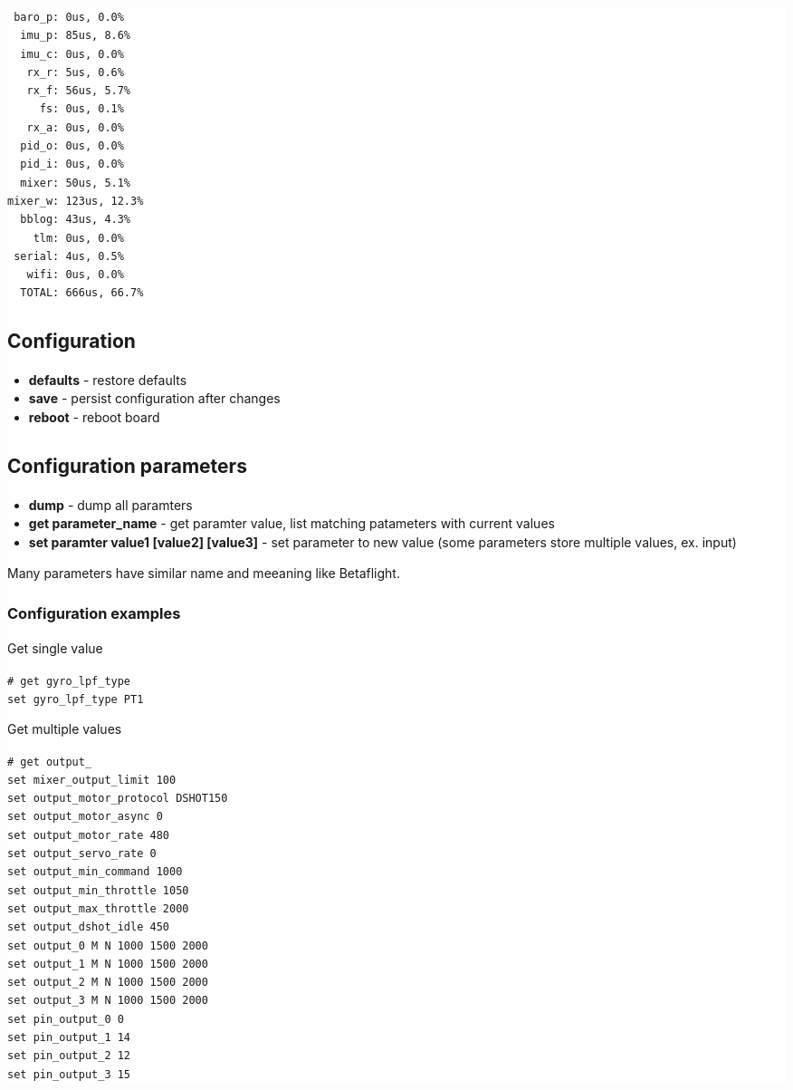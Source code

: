 ```
 baro_p: 0us, 0.0%
  imu_p: 85us, 8.6%
  imu_c: 0us, 0.0%
   rx_r: 5us, 0.6%
   rx_f: 56us, 5.7%
     fs: 0us, 0.1%
   rx_a: 0us, 0.0%
  pid_o: 0us, 0.0%
  pid_i: 0us, 0.0%
  mixer: 50us, 5.1%
mixer_w: 123us, 12.3%
  bblog: 43us, 4.3%
    tlm: 0us, 0.0%
 serial: 4us, 0.5%
   wifi: 0us, 0.0%
  TOTAL: 666us, 66.7%
```

## Configuration

 - **defaults** - restore defaults
 - **save** - persist configuration after changes
 - **reboot** - reboot board

## Configuration parameters

 - **dump** - dump all paramters
 - **get parameter_name** - get paramter value, list matching patameters with current values
 - **set paramter value1 [value2] [value3]** - set parameter to new value (some parameters store multiple values, ex. input)

Many parameters have similar name and meeaning like Betaflight.

### Configuration examples

Get single value
```
# get gyro_lpf_type
set gyro_lpf_type PT1
```

Get multiple values
```
# get output_ 
set mixer_output_limit 100
set output_motor_protocol DSHOT150
set output_motor_async 0
set output_motor_rate 480
set output_servo_rate 0
set output_min_command 1000
set output_min_throttle 1050
set output_max_throttle 2000
set output_dshot_idle 450
set output_0 M N 1000 1500 2000
set output_1 M N 1000 1500 2000
set output_2 M N 1000 1500 2000
set output_3 M N 1000 1500 2000
set pin_output_0 0
set pin_output_1 14
set pin_output_2 12
set pin_output_3 15
```
